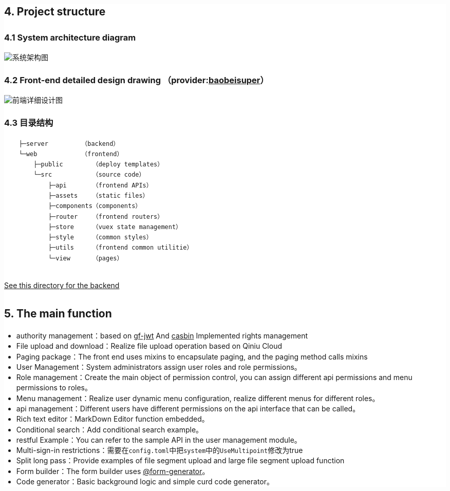 
## 4. Project structure

### 4.1 System architecture diagram

![系统架构图](http://qmplusimg.henrongyi.top/gva/gin-vue-admin.png)

### 4.2 Front-end detailed design drawing （provider:<a href="https://github.com/baobeisuper">baobeisuper</a>）

![前端详细设计图](http://qmplusimg.henrongyi.top/naotu.png)

### 4.3 目录结构

```
    ├─server  	     （backend）
    └─web            （frontend）
        ├─public        （deploy templates）
        └─src           （source code）
            ├─api       （frontend APIs）
            ├─assets	（static files）
            ├─components（components）
            ├─router	（frontend routers）
            ├─store     （vuex state management）
            ├─style     （common styles）
            ├─utils     （frontend common utilitie）
            └─view      （pages）


```

[See this directory for the backend](server/db/后端目录结构.md)

## 5. The main function

- authority management：based on [gf-jwt](https://github.com/gogf/gf-jwt) And [casbin](https://github.com/casbin/casbin) Implemented rights management
-  File upload and download：Realize file upload operation based on Qiniu Cloud
- Paging package：The front end uses mixins to encapsulate paging, and the paging method calls mixins
- User Management：System administrators assign user roles and role permissions。
- Role management：Create the main object of permission control, you can assign different api permissions and menu permissions to roles。
- Menu management：Realize user dynamic menu configuration, realize different menus for different roles。
- api management：Different users have different permissions on the api interface that can be called。
-  Rich text editor：MarkDown Editor function embedded。
- Conditional search：Add conditional search example。
- restful Example：You can refer to the sample API in the user management module。 
- Multi-sign-in restrictions：需要在`config.toml`中把`system`中的`UseMultipoint`修改为true
- Split long pass：Provide examples of file segment upload and large file segment upload function
- Form builder：The form builder uses [@form-generator](https://github.com/JakHuang/form-generator)。
- Code generator：Basic background logic and simple curd code generator。 
